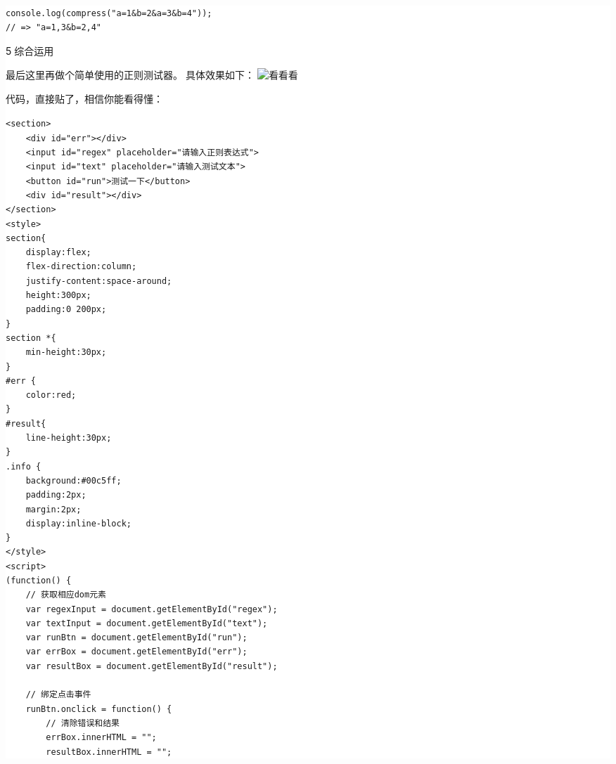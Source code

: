 	console.log(compress("a=1&b=2&a=3&b=4"));
	// => "a=1,3&b=2,4"

5 综合运用

最后这里再做个简单使用的正则测试器。
具体效果如下：
![看看看](https://pic1.zhimg.com/v2-2beac42b5e5a640d7399123775b45ba0_b.gif)

代码，直接贴了，相信你能看得懂：

	<section>
		<div id="err"></div>
		<input id="regex" placeholder="请输入正则表达式">
		<input id="text" placeholder="请输入测试文本">
		<button id="run">测试一下</button>
		<div id="result"></div>
	</section>
	<style>
	section{
		display:flex;
		flex-direction:column;
		justify-content:space-around;
		height:300px;
		padding:0 200px;
	}
	section *{
		min-height:30px;
	}
	#err {
		color:red;
	}
	#result{
		line-height:30px;
	}
	.info {
		background:#00c5ff;
		padding:2px;
		margin:2px;
		display:inline-block;
	}
	</style>
	<script>
	(function() {
		// 获取相应dom元素
		var regexInput = document.getElementById("regex");
		var textInput = document.getElementById("text");
		var runBtn = document.getElementById("run");
		var errBox = document.getElementById("err");
		var resultBox = document.getElementById("result");
		
		// 绑定点击事件
		runBtn.onclick = function() {
			// 清除错误和结果
			errBox.innerHTML = "";
			resultBox.innerHTML = "";
			